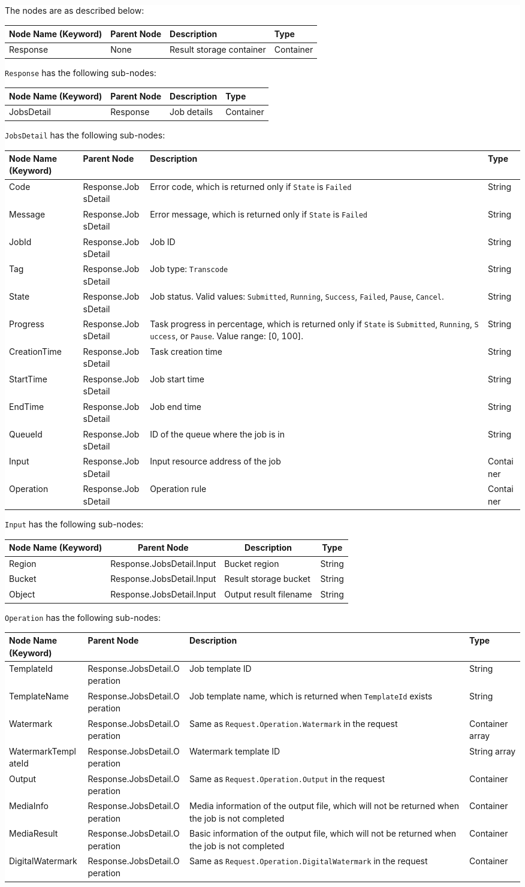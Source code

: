 The nodes are as described below:

| Node Name (Keyword) | Parent Node | Description | Type |
| :----------------- | :----- | :------------- | :-------- |
| Response           | None     | Result storage container | Container |

`Response` has the following sub-nodes:

| Node Name (Keyword) | Parent Node | Description | Type |
| :----------------- | :------- | :------------- | :-------- |
| JobsDetail | Response | Job details |  Container |

<span id="jobsDetail"></span>
`JobsDetail` has the following sub-nodes:

| Node Name (Keyword) | Parent Node | Description | Type |
| :----------------- | :------------------ | :----------------------------------------------------------- | :-------- |
| Code               | Response.JobsDetail | Error code, which is returned only if `State` is `Failed`      | String    |
| Message            | Response.JobsDetail | Error message, which is returned only if `State` is `Failed`   | String    |
| JobId              | Response.JobsDetail | Job ID                               | String    |
| Tag                | Response.JobsDetail | Job type: `Transcode`                               | String    |
| State | Response.JobsDetail | Job status. Valid values: `Submitted`, `Running`, `Success`, `Failed`, `Pause`, `Cancel`. |  String |
| Progress | Response.JobsDetail | Task progress in percentage, which is returned only if `State` is `Submitted`, `Running`, `Success`, or `Pause`. Value range: [0, 100]. | String |
| CreationTime       | Response.JobsDetail | Task creation time                         | String    |
| StartTime          | Response.JobsDetail | Job start time                                               | String    |
| EndTime          | Response.JobsDetail | Job end time                                               | String    |
| QueueId            | Response.JobsDetail | ID of the queue where the job is in                                             | String    |
| Input              | Response.JobsDetail | Input resource address of the job                   | Container |
| Operation          | Response.JobsDetail | Operation rule                           | Container |

`Input` has the following sub-nodes:

| Node Name (Keyword) | Parent Node | Description | Type |
| ------------------ | ------------------------- | ---------------- | ------ |
| Region             | Response.JobsDetail.Input | Bucket region                                | String    |
| Bucket          | Response.JobsDetail.Input | Result storage bucket                                 | String    |
| Object             | Response.JobsDetail.Input | Output result filename | String |

`Operation` has the following sub-nodes:

| Node Name (Keyword) | Parent Node | Description | Type |
| :------------------ | :---------------------------- | :-------------------------------------------- | :------------- |
| TemplateId         | Response.JobsDetail.Operation | Job template ID                     | String    |
| TemplateName         | Response.JobsDetail.Operation | Job template name, which is returned when `TemplateId` exists    | String    |
| Watermark             | Response.JobsDetail.Operation | Same as `Request.Operation.Watermark` in the request  | Container array |
| WatermarkTemplateId| Response.JobsDetail.Operation | Watermark template ID           | String array    |
| Output | Response.JobsDetail.Operation | Same as `Request.Operation.Output` in the request |  Container |
| MediaInfo | Response.JobsDetail.Operation | Media information of the output file, which will not be returned when the job is not completed |  Container |
| MediaResult        | Response.JobsDetail.Operation | Basic information of the output file, which will not be returned when the job is not completed | Container |
| DigitalWatermark             | Response.JobsDetail.Operation | Same as `Request.Operation.DigitalWatermark` in the request  | Container |